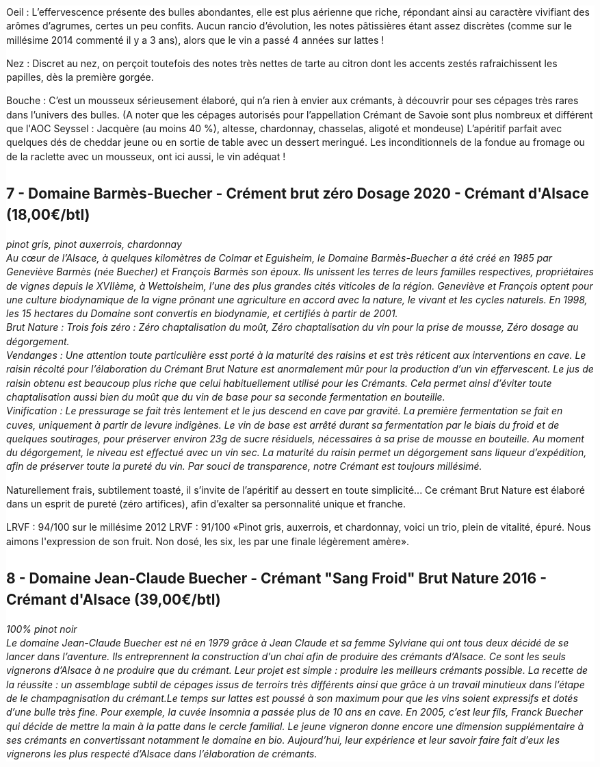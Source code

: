Oeil : L’effervescence présente des bulles abondantes, elle est plus aérienne que riche, répondant ainsi au caractère vivifiant des arômes d’agrumes, certes un peu confits. Aucun rancio d’évolution, les notes pâtissières étant assez discrètes (comme sur le millésime 2014 commenté il y a 3 ans), alors que le vin a passé 4 années sur lattes !

Nez : Discret au nez, on perçoit toutefois des notes très nettes de tarte au citron dont les accents zestés rafraichissent les papilles, dès la première gorgée.

Bouche : C’est un mousseux sérieusement élaboré, qui n’a rien à envier aux crémants, à découvrir pour ses cépages très rares dans l’univers des bulles. (A noter que les cépages autorisés pour l’appellation Crémant de Savoie sont plus nombreux et différent que l'AOC Seyssel : Jacquère (au moins 40 %), altesse, chardonnay, chasselas, aligoté et mondeuse)
L’apéritif parfait avec quelques dés de cheddar jeune ou en sortie de table avec un dessert meringué. Les inconditionnels de la fondue au fromage ou de la raclette avec un mousseux, ont ici aussi, le vin adéquat !


## 7 - Domaine Barmès-Buecher - Crément brut zéro Dosage 2020 - Crémant d'Alsace (18,00€/btl)  
_pinot gris, pinot auxerrois, chardonnay_  
_Au cœur de l’Alsace, à quelques kilomètres de Colmar et Eguisheim, le Domaine Barmès-Buecher a été créé en 1985 par Geneviève Barmès (née Buecher) et François Barmès son époux. Ils unissent les terres de leurs familles respectives, propriétaires de vignes depuis le XVIIème, à Wettolsheim, l’une des plus grandes cités viticoles de la région. Geneviève et François optent pour une culture biodynamique de la vigne prônant une agriculture en accord avec la nature, le vivant et les cycles naturels. En 1998, les 15 hectares du Domaine sont convertis en biodynamie, et certifiés à partir de 2001._  
_Brut Nature : Trois fois zéro : Zéro chaptalisation du moût, Zéro chaptalisation du vin pour la prise de mousse, Zéro dosage au dégorgement._  
_Vendanges : Une attention toute particulière esst porté à la maturité des raisins et est très réticent aux interventions en cave. Le raisin récolté pour l’élaboration du Crémant Brut Nature est anormalement mûr pour la production d’un vin effervescent. Le jus de raisin obtenu est beaucoup plus riche que celui habituellement utilisé pour les Crémants. Cela permet ainsi d’éviter toute chaptalisation aussi bien du moût que du vin de base pour sa seconde fermentation en bouteille._  
_Vinification : Le pressurage se fait très lentement et le jus descend en cave par gravité. La première fermentation se fait en cuves, uniquement à partir de levure indigènes. Le vin de base est arrêté durant sa fermentation par le biais du froid et de quelques soutirages, pour préserver environ 23g  de sucre résiduels, nécessaires à sa prise de mousse en bouteille. Au moment du dégorgement, le niveau est effectué avec un vin sec. La maturité du raisin permet un dégorgement sans liqueur d’expédition, afin de préserver toute la pureté du vin. Par souci de transparence, notre Crémant est toujours millésimé._  

Naturellement frais, subtilement toasté, il s’invite de l’apéritif au dessert en toute simplicité... Ce crémant Brut Nature est élaboré dans un esprit de pureté (zéro artifices), afin d’exalter sa personnalité unique et franche.

LRVF : 94/100 sur le millésime 2012
LRVF : 91/100 «Pinot gris, auxerrois, et chardonnay, voici un trio, plein de vitalité, épuré. Nous aimons l'expression de son fruit. Non dosé, les six, les par une finale légèrement amère».

## 8 - Domaine Jean-Claude Buecher - Crémant "Sang Froid" Brut Nature 2016 - Crémant d'Alsace (39,00€/btl)  
_100% pinot noir_  
_Le domaine Jean-Claude Buecher est né en 1979 grâce à Jean Claude et sa femme Sylviane qui ont tous deux décidé de se lancer dans l’aventure. Ils entreprennent la construction d’un chai afin de produire des crémants d’Alsace. Ce sont les seuls vignerons d’Alsace à ne produire que du crémant. Leur projet est simple : produire les meilleurs crémants possible. La recette de la réussite : un assemblage subtil de cépages issus de terroirs très différents ainsi que grâce à un travail minutieux dans l’étape de le champagnisation du crémant.Le temps sur lattes est poussé à son maximum pour que les vins soient expressifs et dotés d’une bulle très fine. Pour exemple, la cuvée Insomnia a passée plus de 10 ans en cave. En 2005, c’est leur fils, Franck Buecher qui décide de mettre la main à la patte dans le cercle familial. Le jeune vigneron donne encore une dimension supplémentaire à ses crémants en convertissant notamment le domaine en bio. Aujourd’hui, leur expérience et leur savoir faire fait d’eux les vignerons les plus respecté d’Alsace dans l’élaboration de crémants._ 